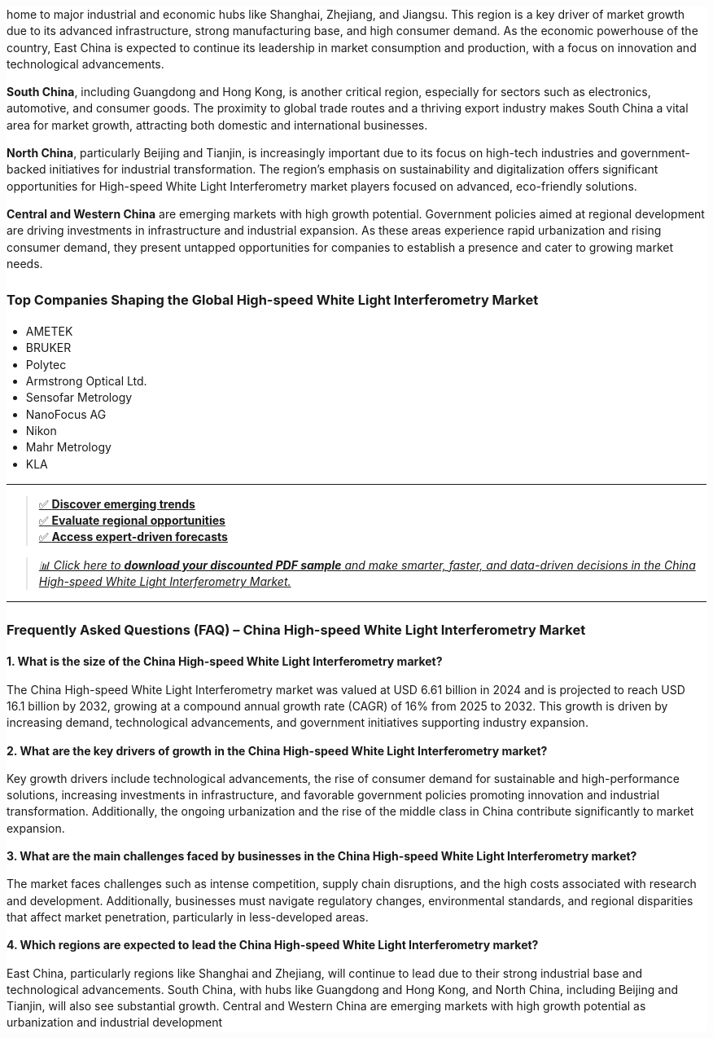 home to major industrial and economic hubs like Shanghai, Zhejiang, and Jiangsu. This region is a key driver of market growth due to its advanced infrastructure, strong manufacturing base, and high consumer demand. As the economic powerhouse of the country, East China is expected to continue its leadership in market consumption and production, with a focus on innovation and technological advancements.</p><p class="" data-start="801" data-end="1129"><strong data-start="801" data-end="816">South China</strong>, including Guangdong and Hong Kong, is another critical region, especially for sectors such as electronics, automotive, and consumer goods. The proximity to global trade routes and a thriving export industry makes South China a vital area for market growth, attracting both domestic and international businesses.</p><p class="" data-start="1131" data-end="1474"><strong data-start="1131" data-end="1146">North China</strong>, particularly Beijing and Tianjin, is increasingly important due to its focus on high-tech industries and government-backed initiatives for industrial transformation. The region&rsquo;s emphasis on sustainability and digitalization offers significant opportunities for High-speed White Light Interferometry market players focused on advanced, eco-friendly solutions.</p><p class="" data-start="1476" data-end="1854"><strong data-start="1476" data-end="1505">Central and Western China</strong> are emerging markets with high growth potential. Government policies aimed at regional development are driving investments in infrastructure and industrial expansion. As these areas experience rapid urbanization and rising consumer demand, they present untapped opportunities for companies to establish a presence and cater to growing market needs.</p><p class="" data-start="1856" data-end="2046"><h3>Top Companies Shaping the Global High-speed White Light Interferometry Market </h3><ul><li>AMETEK</li><li>BRUKER</li><li>Polytec</li><li>Armstrong Optical Ltd.</li><li>Sensofar Metrology</li><li>NanoFocus AG</li><li>Nikon</li><li>Mahr Metrology</li><li>KLA</li></ul></p><hr /><blockquote><p><a href="https://www.marketresearchintellect.com/ask-for-discount/?rid=1054190&amp;utm_source=Github-China&amp;utm_medium=031">✅ <strong data-start="617" data-end="645">Discover emerging trends</strong></a><br data-start="645" data-end="648" /><a href="https://www.marketresearchintellect.com/ask-for-discount/?rid=1054190&amp;utm_source=Github-China&amp;utm_medium=031"> ✅ <strong data-start="650" data-end="685">Evaluate regional opportunities</strong></a><br data-start="685" data-end="688" /><a href="https://www.marketresearchintellect.com/ask-for-discount/?rid=1054190&amp;utm_source=Github-China&amp;utm_medium=031"> ✅ <strong data-start="690" data-end="724">Access expert-driven forecasts</strong></a></p></blockquote><blockquote><p class="" data-start="728" data-end="864"><a href="https://www.marketresearchintellect.com/ask-for-discount/?rid=1054190&amp;utm_source=Github-China&amp;utm_medium=031"><em>📊 Click&nbsp;here to <strong data-start="746" data-end="785">download your discounted PDF sample</strong> and make smarter, faster, and data-driven decisions in the China High-speed White Light Interferometry Market.</em></a></p></blockquote><hr /><h3 class="" data-start="169" data-end="229"><strong data-start="173" data-end="229">Frequently Asked Questions (FAQ) &ndash; China High-speed White Light Interferometry Market</strong></h3><p class="" data-start="231" data-end="601"><strong data-start="231" data-end="280">1. What is the size of the China High-speed White Light Interferometry market?</strong></p><p class="" data-start="231" data-end="601">The China High-speed White Light Interferometry market was valued at USD 6.61 billion in 2024 and is projected to reach USD 16.1 billion by 2032, growing at a compound annual growth rate (CAGR) of 16% from 2025 to 2032. This growth is driven by increasing demand, technological advancements, and government initiatives supporting industry expansion.</p><p class="" data-start="603" data-end="1058"><strong data-start="603" data-end="670">2. What are the key drivers of growth in the China High-speed White Light Interferometry market?</strong></p><p class="" data-start="603" data-end="1058">Key growth drivers include technological advancements, the rise of consumer demand for sustainable and high-performance solutions, increasing investments in infrastructure, and favorable government policies promoting innovation and industrial transformation. Additionally, the ongoing urbanization and the rise of the middle class in China contribute significantly to market expansion.</p><p class="" data-start="1060" data-end="1466"><strong data-start="1060" data-end="1141">3. What are the main challenges faced by businesses in the China High-speed White Light Interferometry market?</strong></p><p class="" data-start="1060" data-end="1466">The market faces challenges such as intense competition, supply chain disruptions, and the high costs associated with research and development. Additionally, businesses must navigate regulatory changes, environmental standards, and regional disparities that affect market penetration, particularly in less-developed areas.</p><p class="" data-start="1468" data-end="1949"><strong data-start="1468" data-end="1532">4. Which regions are expected to lead the China High-speed White Light Interferometry market?</strong></p><p class="" data-start="1468" data-end="1949">East China, particularly regions like Shanghai and Zhejiang, will continue to lead due to their strong industrial base and technological advancements. South China, with hubs like Guangdong and Hong Kong, and North China, including Beijing and Tianjin, will also see substantial growth. Central and Western China are emerging markets with high growth potential as urbanization and industrial development